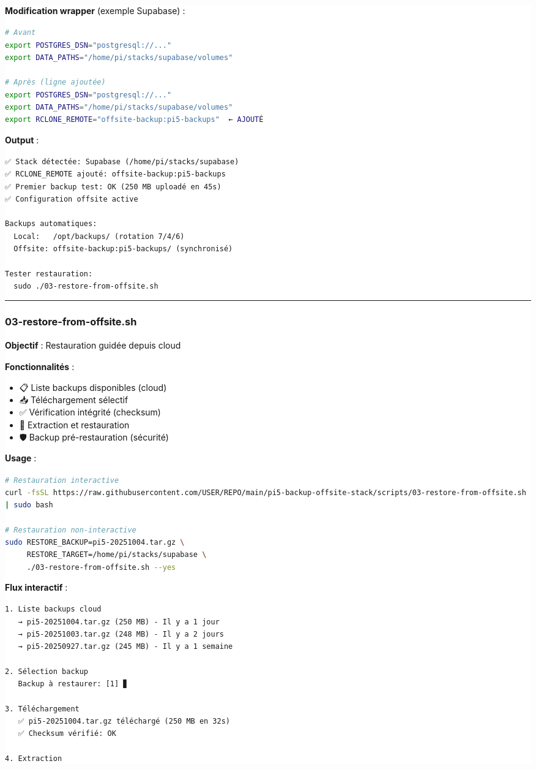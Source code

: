 **Modification wrapper** (exemple Supabase) :
```bash
# Avant
export POSTGRES_DSN="postgresql://..."
export DATA_PATHS="/home/pi/stacks/supabase/volumes"

# Après (ligne ajoutée)
export POSTGRES_DSN="postgresql://..."
export DATA_PATHS="/home/pi/stacks/supabase/volumes"
export RCLONE_REMOTE="offsite-backup:pi5-backups"  ← AJOUTÉ
```

**Output** :
```
✅ Stack détectée: Supabase (/home/pi/stacks/supabase)
✅ RCLONE_REMOTE ajouté: offsite-backup:pi5-backups
✅ Premier backup test: OK (250 MB uploadé en 45s)
✅ Configuration offsite active

Backups automatiques:
  Local:   /opt/backups/ (rotation 7/4/6)
  Offsite: offsite-backup:pi5-backups/ (synchronisé)

Tester restauration:
  sudo ./03-restore-from-offsite.sh
```

---

### 03-restore-from-offsite.sh

**Objectif** : Restauration guidée depuis cloud

**Fonctionnalités** :
- 📋 Liste backups disponibles (cloud)
- 📥 Téléchargement sélectif
- ✅ Vérification intégrité (checksum)
- 🔄 Extraction et restauration
- 🛡️ Backup pré-restauration (sécurité)

**Usage** :
```bash
# Restauration interactive
curl -fsSL https://raw.githubusercontent.com/USER/REPO/main/pi5-backup-offsite-stack/scripts/03-restore-from-offsite.sh | sudo bash

# Restauration non-interactive
sudo RESTORE_BACKUP=pi5-20251004.tar.gz \
     RESTORE_TARGET=/home/pi/stacks/supabase \
     ./03-restore-from-offsite.sh --yes
```

**Flux interactif** :
```
1. Liste backups cloud
   → pi5-20251004.tar.gz (250 MB) - Il y a 1 jour
   → pi5-20251003.tar.gz (248 MB) - Il y a 2 jours
   → pi5-20250927.tar.gz (245 MB) - Il y a 1 semaine

2. Sélection backup
   Backup à restaurer: [1] ▊

3. Téléchargement
   ✅ pi5-20251004.tar.gz téléchargé (250 MB en 32s)
   ✅ Checksum vérifié: OK

4. Extraction
```